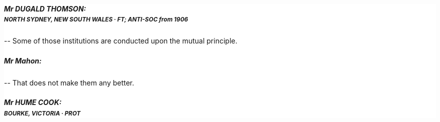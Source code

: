 ##### Mr DUGALD THOMSON:<br><small class="text-muted">NORTH SYDNEY, NEW SOUTH WALES &middot; FT; ANTI-SOC from 1906</small>

--  Some of those institutions are conducted upon the mutual principle. 

##### Mr Mahon:

--  That does not make them any better. 

##### Mr HUME COOK:<br><small class="text-muted">BOURKE, VICTORIA &middot; PROT</small>
